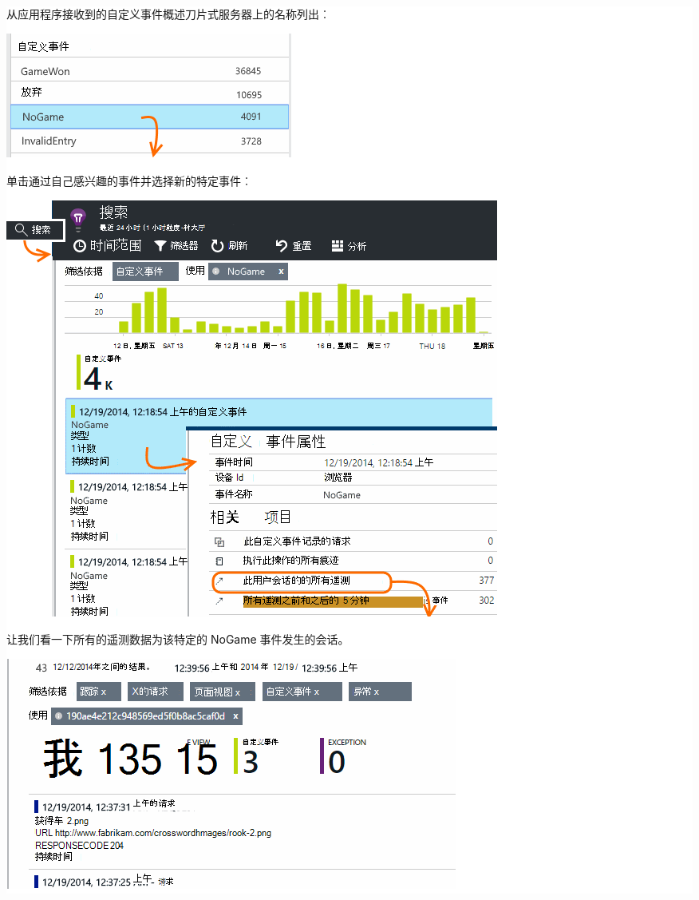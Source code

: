 从应用程序接收到的自定义事件概述刀片式服务器上的名称列出︰


![在概述刀片式服务器，请单击自定义事件类型之一。](./media/app-insights-web-track-usage/07-clickEvent.png)
 
单击通过自己感兴趣的事件并选择新的特定事件︰


![在摘要图表下的列表中，单击事件](./media/app-insights-web-track-usage/08-searchEvents.png)
 
让我们看一下所有的遥测数据为该特定的 NoGame 事件发生的会话。 


![单击会话的所有遥测](./media/app-insights-web-track-usage/09-relatedTelemetry.png)
 